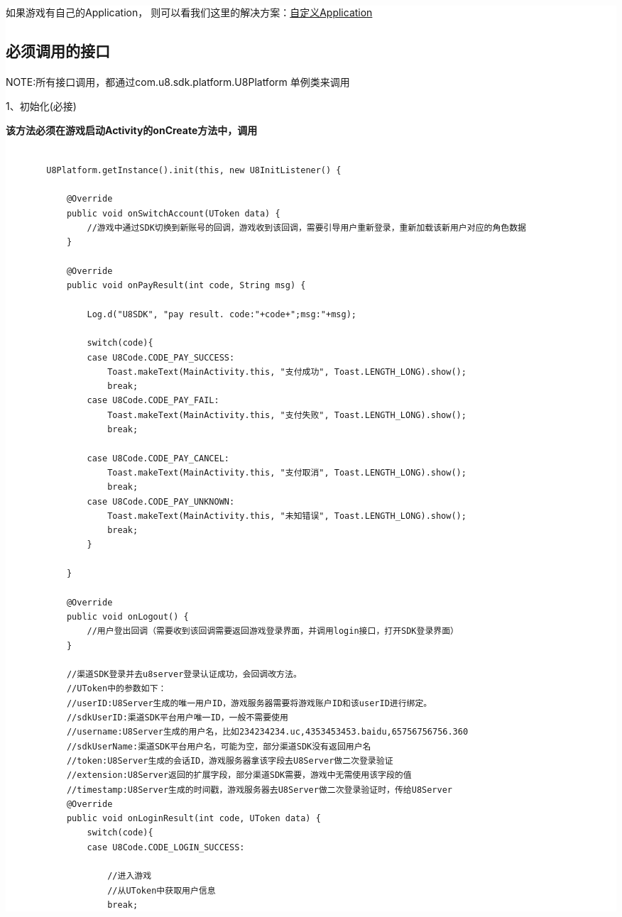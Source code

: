 
如果游戏有自己的Application， 则可以看我们这里的解决方案：[自定义Application](android_custom_application.md)


必须调用的接口
-------

NOTE:所有接口调用，都通过com.u8.sdk.platform.U8Platform 单例类来调用

1、初始化(必接)

**该方法必须在游戏启动Activity的onCreate方法中，调用**

~~~~~~

        U8Platform.getInstance().init(this, new U8InitListener() {
            
            @Override
            public void onSwitchAccount(UToken data) {
                //游戏中通过SDK切换到新账号的回调，游戏收到该回调，需要引导用户重新登录，重新加载该新用户对应的角色数据           
            }
            
            @Override
            public void onPayResult(int code, String msg) {
                
                Log.d("U8SDK", "pay result. code:"+code+";msg:"+msg);
                
                switch(code){
                case U8Code.CODE_PAY_SUCCESS:
                    Toast.makeText(MainActivity.this, "支付成功", Toast.LENGTH_LONG).show();
                    break;
                case U8Code.CODE_PAY_FAIL:
                    Toast.makeText(MainActivity.this, "支付失败", Toast.LENGTH_LONG).show();
                    break;
                    
                case U8Code.CODE_PAY_CANCEL:
                    Toast.makeText(MainActivity.this, "支付取消", Toast.LENGTH_LONG).show();
                    break;
                case U8Code.CODE_PAY_UNKNOWN:
                    Toast.makeText(MainActivity.this, "未知错误", Toast.LENGTH_LONG).show();
                    break;
                }
                
            }
            
            @Override
            public void onLogout() {
                //用户登出回调（需要收到该回调需要返回游戏登录界面，并调用login接口，打开SDK登录界面）
            }
            
            //渠道SDK登录并去u8server登录认证成功，会回调改方法。
            //UToken中的参数如下：
            //userID:U8Server生成的唯一用户ID，游戏服务器需要将游戏账户ID和该userID进行绑定。
            //sdkUserID:渠道SDK平台用户唯一ID，一般不需要使用
            //username:U8Server生成的用户名，比如234234234.uc,4353453453.baidu,65756756756.360
            //sdkUserName:渠道SDK平台用户名，可能为空，部分渠道SDK没有返回用户名
            //token:U8Server生成的会话ID，游戏服务器拿该字段去U8Server做二次登录验证
            //extension:U8Server返回的扩展字段，部分渠道SDK需要，游戏中无需使用该字段的值
            //timestamp:U8Server生成的时间戳，游戏服务器去U8Server做二次登录验证时，传给U8Server            
            @Override
            public void onLoginResult(int code, UToken data) {
                switch(code){
                case U8Code.CODE_LOGIN_SUCCESS:
                    
                    //进入游戏 
                    //从UToken中获取用户信息
                    break;
~~~~~~